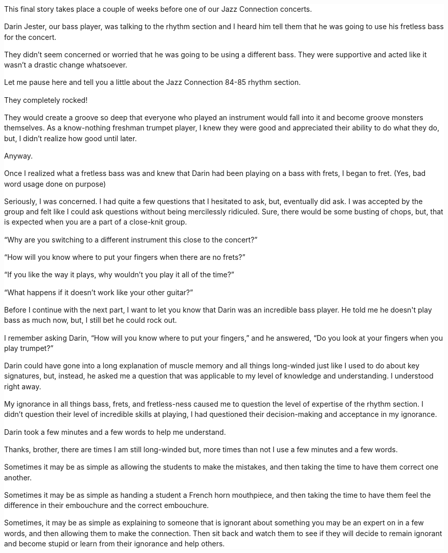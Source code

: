 This final story takes place a couple of weeks before one of our Jazz Connection concerts.

Darin Jester, our bass player, was talking to the rhythm section and I heard him tell them that he was going to use his fretless bass for the concert.

They didn’t seem concerned or worried that he was going to be using a different bass.  They were supportive and acted like it wasn’t a drastic change whatsoever.

Let me pause here and tell you a little about the Jazz Connection 84-85 rhythm section.

They completely rocked!

They would create a groove so deep that everyone who played an instrument would fall into it and become groove monsters themselves.  As a know-nothing freshman trumpet player, I knew they were good and appreciated their ability to do what they do, but, I didn’t realize how good until later.

Anyway.

Once I realized what a fretless bass was and knew that Darin had been playing on a bass with frets, I began to fret.  (Yes, bad word usage done on purpose)

Seriously, I was concerned.  I had quite a few questions that I hesitated to ask, but, eventually did ask.  I was accepted by the group and felt like I could ask questions without being mercilessly ridiculed.  Sure, there would be some busting of chops, but, that is expected when you are a part of a close-knit group.

“Why are you switching to a different instrument this close to the concert?”

“How will you know where to put your fingers when there are no frets?”

“If you like the way it plays, why wouldn’t you play it all of the time?”

“What happens if it doesn’t work like your other guitar?”

Before I continue with the next part, I want to let you know that Darin was an incredible bass player.  He told me he doesn't play bass as much now, but, I still bet he could rock out.

I remember asking Darin, “How will you know where to put your fingers,” and he answered, “Do you look at your fingers when you play trumpet?”

Darin could have gone into a long explanation of muscle memory and all things long-winded just like I used to do about key signatures, but, instead, he asked me a question that was applicable to my level of knowledge and understanding.  I understood right away.

My ignorance in all things bass, frets, and fretless-ness caused me to question the level of expertise of the rhythm section.  I didn’t question their level of incredible skills at playing, I had questioned their decision-making and acceptance in my ignorance.

Darin took a few minutes and a few words to help me understand.  

Thanks, brother, there are times I am still long-winded but, more times than not I use a few minutes and a few words.

Sometimes it may be as simple as allowing the students to make the mistakes, and then taking the time to have them correct one another.

Sometimes it may be as simple as handing a student a French horn mouthpiece, and then taking the time to have them feel the difference in their embouchure and the correct embouchure.

Sometimes, it may be as simple as explaining to someone that is ignorant about something you may be an expert on in a few words, and then allowing them to make the connection.  Then sit back and watch them to see if they will decide to remain ignorant and become stupid or learn from their ignorance and help others.
